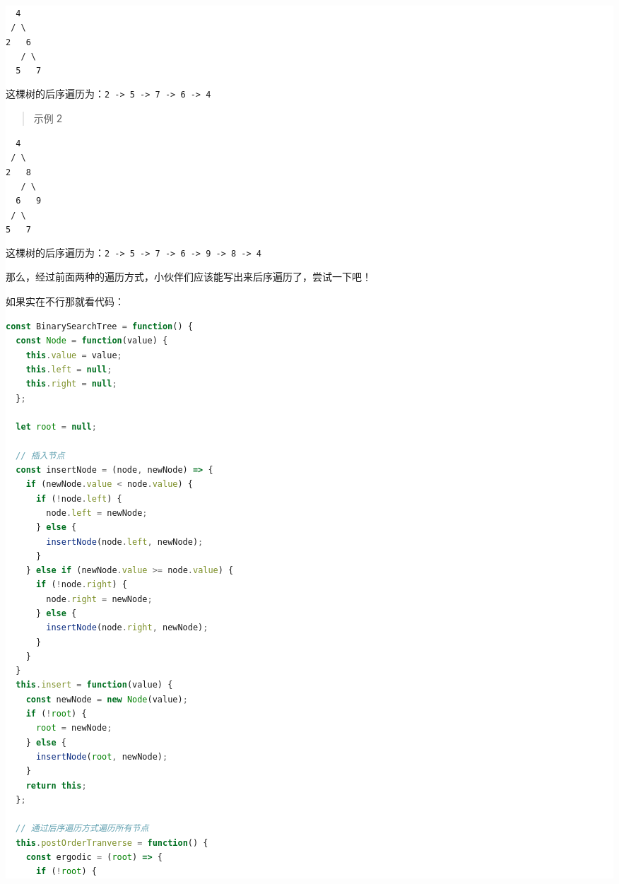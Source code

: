 ```
  4
 / \
2   6
   / \
  5   7
```

这棵树的后序遍历为：`2 -> 5 -> 7 -> 6 -> 4`

> 示例 2

```
  4
 / \
2   8
   / \
  6   9
 / \
5   7
```

这棵树的后序遍历为：`2 -> 5 -> 7 -> 6 -> 9 -> 8 -> 4`

那么，经过前面两种的遍历方式，小伙伴们应该能写出来后序遍历了，尝试一下吧！

如果实在不行那就看代码：

```js
const BinarySearchTree = function() {
  const Node = function(value) {
    this.value = value;
    this.left = null;
    this.right = null;
  };

  let root = null;

  // 插入节点
  const insertNode = (node, newNode) => {
    if (newNode.value < node.value) {
      if (!node.left) {
        node.left = newNode;
      } else {
        insertNode(node.left, newNode);
      }
    } else if (newNode.value >= node.value) {
      if (!node.right) {
        node.right = newNode;
      } else {
        insertNode(node.right, newNode);
      }
    }
  }
  this.insert = function(value) {
    const newNode = new Node(value);
    if (!root) {
      root = newNode;
    } else {
      insertNode(root, newNode);
    }
    return this;
  };

  // 通过后序遍历方式遍历所有节点
  this.postOrderTranverse = function() {
    const ergodic = (root) => {
      if (!root) {
```